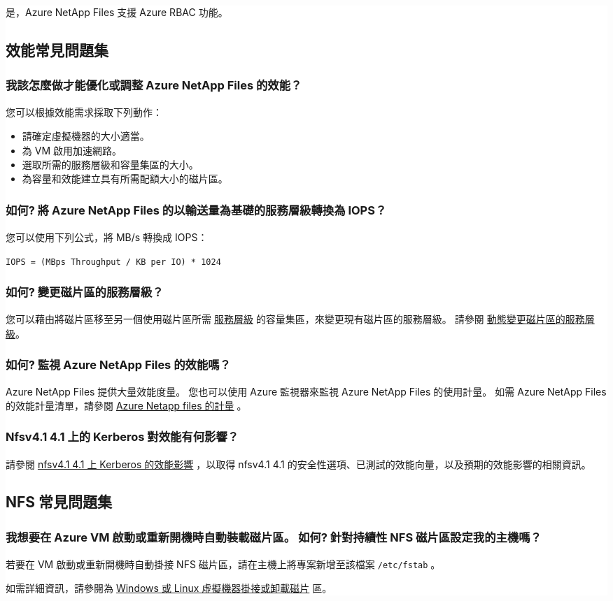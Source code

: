 是，Azure NetApp Files 支援 Azure RBAC 功能。

## <a name="performance-faqs"></a>效能常見問題集

### <a name="what-should-i-do-to-optimize-or-tune-azure-netapp-files-performance"></a>我該怎麼做才能優化或調整 Azure NetApp Files 的效能？

您可以根據效能需求採取下列動作： 
- 請確定虛擬機器的大小適當。
- 為 VM 啟用加速網路。
- 選取所需的服務層級和容量集區的大小。
- 為容量和效能建立具有所需配額大小的磁片區。

### <a name="how-do-i-convert-throughput-based-service-levels-of-azure-netapp-files-to-iops"></a>如何? 將 Azure NetApp Files 的以輸送量為基礎的服務層級轉換為 IOPS？

您可以使用下列公式，將 MB/s 轉換成 IOPS：  

`IOPS = (MBps Throughput / KB per IO) * 1024`

### <a name="how-do-i-change-the-service-level-of-a-volume"></a>如何? 變更磁片區的服務層級？

您可以藉由將磁片區移至另一個使用磁片區所需 [服務層級](azure-netapp-files-service-levels.md) 的容量集區，來變更現有磁片區的服務層級。 請參閱 [動態變更磁片區的服務層級](dynamic-change-volume-service-level.md)。 

### <a name="how-do-i-monitor-azure-netapp-files-performance"></a>如何? 監視 Azure NetApp Files 的效能嗎？

Azure NetApp Files 提供大量效能度量。 您也可以使用 Azure 監視器來監視 Azure NetApp Files 的使用計量。  如需 Azure NetApp Files 的效能計量清單，請參閱 [Azure Netapp files 的計量](azure-netapp-files-metrics.md) 。

### <a name="whats-the-performance-impact-of-kerberos-on-nfsv41"></a>Nfsv4.1 4.1 上的 Kerberos 對效能有何影響？

請參閱 [nfsv4.1 4.1 上 Kerberos 的效能影響](configure-kerberos-encryption.md#kerberos_performance) ，以取得 nfsv4.1 4.1 的安全性選項、已測試的效能向量，以及預期的效能影響的相關資訊。 

## <a name="nfs-faqs"></a>NFS 常見問題集

### <a name="i-want-to-have-a-volume-mounted-automatically-when-an-azure-vm-is-started-or-rebooted--how-do-i-configure-my-host-for-persistent-nfs-volumes"></a>我想要在 Azure VM 啟動或重新開機時自動裝載磁片區。  如何? 針對持續性 NFS 磁片區設定我的主機嗎？

若要在 VM 啟動或重新開機時自動掛接 NFS 磁片區，請在主機上將專案新增至該檔案 `/etc/fstab` 。 

如需詳細資訊，請參閱為 [Windows 或 Linux 虛擬機器掛接或卸載磁片](azure-netapp-files-mount-unmount-volumes-for-virtual-machines.md) 區。  

